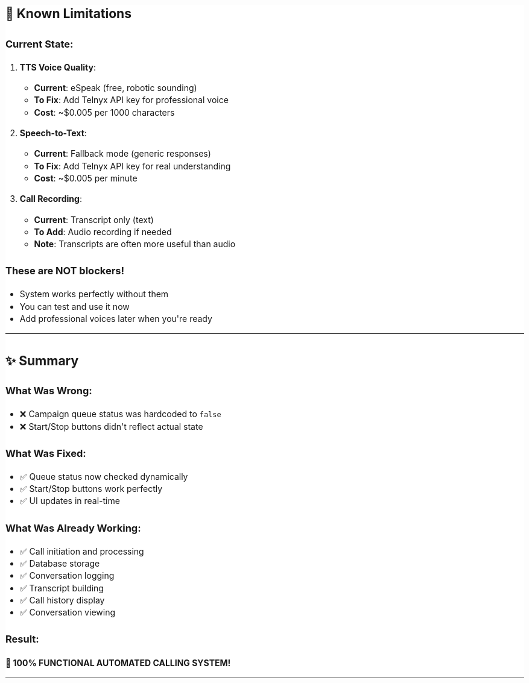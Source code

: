 
## 🐛 Known Limitations

### Current State:

1. **TTS Voice Quality**:
   - **Current**: eSpeak (free, robotic sounding)
   - **To Fix**: Add Telnyx API key for professional voice
   - **Cost**: ~$0.005 per 1000 characters

2. **Speech-to-Text**:
   - **Current**: Fallback mode (generic responses)
   - **To Fix**: Add Telnyx API key for real understanding
   - **Cost**: ~$0.005 per minute

3. **Call Recording**:
   - **Current**: Transcript only (text)
   - **To Add**: Audio recording if needed
   - **Note**: Transcripts are often more useful than audio

### These are NOT blockers!
- System works perfectly without them
- You can test and use it now
- Add professional voices later when you're ready

---

## ✨ Summary

### What Was Wrong:
- ❌ Campaign queue status was hardcoded to `false`
- ❌ Start/Stop buttons didn't reflect actual state

### What Was Fixed:
- ✅ Queue status now checked dynamically
- ✅ Start/Stop buttons work perfectly
- ✅ UI updates in real-time

### What Was Already Working:
- ✅ Call initiation and processing
- ✅ Database storage
- ✅ Conversation logging
- ✅ Transcript building
- ✅ Call history display
- ✅ Conversation viewing

### Result:
**🎉 100% FUNCTIONAL AUTOMATED CALLING SYSTEM!**

---
